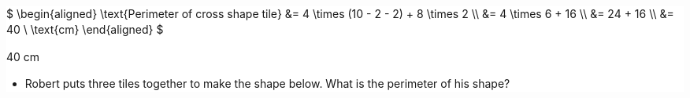 $
\begin{aligned}
\text{Perimeter of cross shape tile} &= 4 \times (10 - 2 - 2) + 8 \times 2 \\\\
                                     &= 4 \times 6 + 16 \\\\
                                     &= 24 + 16 \\\\
                                     &= 40 \ \text{cm}
\end{aligned}
$

</div>
</div>
<div class='answers'>
<div class='answer'>

$40 \ \text{cm}$

</div>
</div>
<ul class='subquestion TODO'>
<li>
<div class='question_envelope rag_red subquestion'>
<div class='topics'>
<ul>
</ul>
</div>
<div class='question subquestion'>

Robert puts three tiles together to make the shape below. What is the perimeter of his shape?

